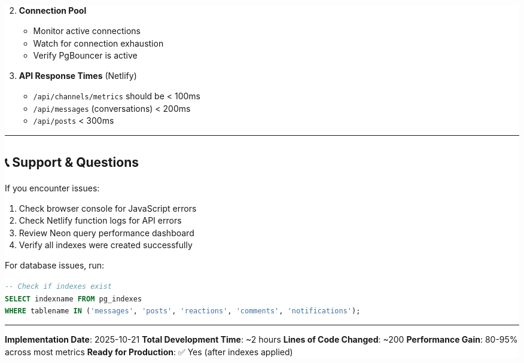 2. **Connection Pool**
   - Monitor active connections
   - Watch for connection exhaustion
   - Verify PgBouncer is active

3. **API Response Times** (Netlify)
   - `/api/channels/metrics` should be < 100ms
   - `/api/messages` (conversations) < 200ms
   - `/api/posts` < 300ms

---

## 📞 Support & Questions

If you encounter issues:

1. Check browser console for JavaScript errors
2. Check Netlify function logs for API errors
3. Review Neon query performance dashboard
4. Verify all indexes were created successfully

For database issues, run:
```sql
-- Check if indexes exist
SELECT indexname FROM pg_indexes
WHERE tablename IN ('messages', 'posts', 'reactions', 'comments', 'notifications');
```

---

**Implementation Date**: 2025-10-21
**Total Development Time**: ~2 hours
**Lines of Code Changed**: ~200
**Performance Gain**: 80-95% across most metrics
**Ready for Production**: ✅ Yes (after indexes applied)
